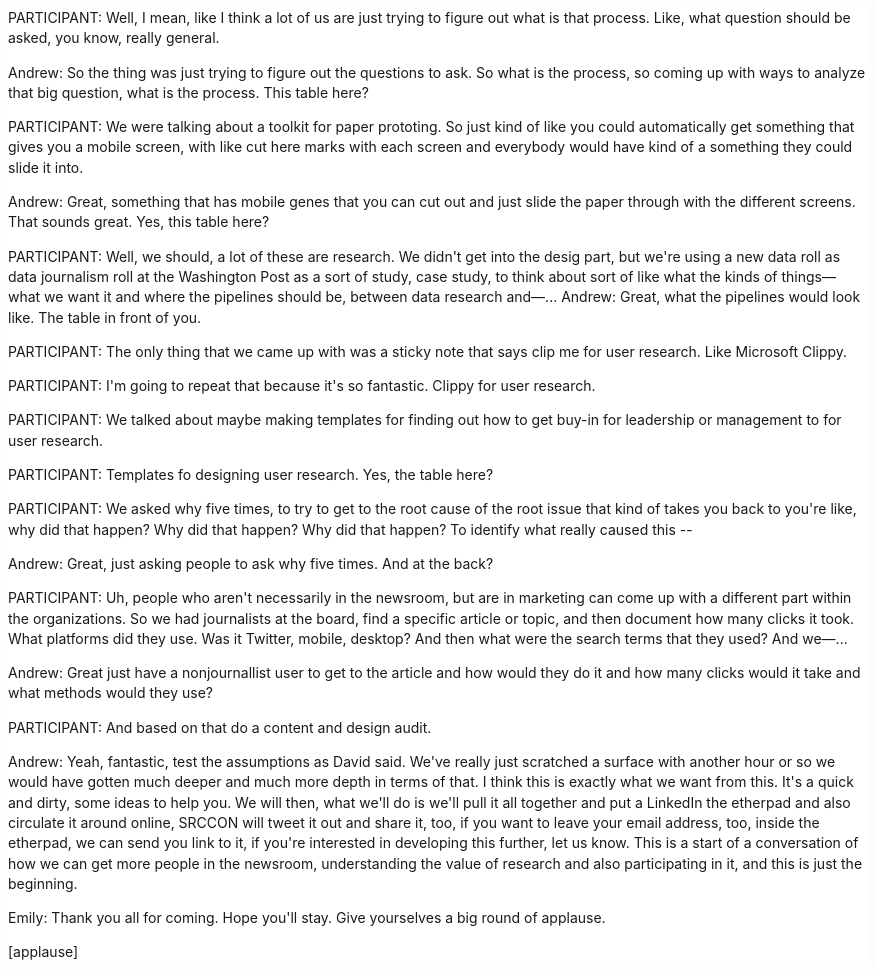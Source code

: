 
PARTICIPANT: Well, I mean, like I think a lot of us are just trying to figure out what is that process. Like, what question should be asked, you know, really general.

Andrew: So the thing was just trying to figure out the questions to ask. So what is the process, so coming up with ways to analyze that big question, what is the process. This table here?

PARTICIPANT: We were talking about a toolkit for paper prototing. So just kind of like you could automatically get something that gives you a mobile screen, with like cut here marks with each screen and everybody would have kind of a something they could slide it into.

Andrew: Great, something that has mobile genes that you can cut out and just slide the paper through with the different screens. That sounds great. Yes, this table here?

PARTICIPANT: Well, we should, a lot of these are research. We didn't get into the desig part, but we're using a new data roll as data journalism roll at the Washington Post as a sort of study, case study, to think about sort of like what the kinds of  things—what we want it and where the pipelines should be, between data research and—... Andrew: Great, what the pipelines would look like. The table in front of you.

PARTICIPANT: The only thing that we came up with was a sticky note that says clip me for user research. Like Microsoft Clippy.

PARTICIPANT: I'm going to repeat that because it's so fantastic. Clippy for user research.

PARTICIPANT: We talked about maybe making templates for finding out how to get buy-in for leadership or management to for user research.

PARTICIPANT: Templates fo designing user research. Yes, the table here?

PARTICIPANT: We asked why five times, to try to get to the root cause of the root issue that kind of takes you back to you're like, why did that happen? Why did that happen? Why did that happen? To identify what really caused this --

Andrew: Great, just asking people to ask why five times. And at the back?

PARTICIPANT: Uh, people who aren't necessarily in the newsroom, but are in marketing can come up with a different part within the organizations. So we had journalists at the board, find a specific article or topic, and then document how many clicks it took. What platforms did they use. Was it Twitter, mobile, desktop? And then what were the search terms that they used? And we—...

Andrew: Great just have a nonjournallist user to get to the article and how would they do it and how many clicks would it take and what methods would they use?

PARTICIPANT: And based on that do a content and design audit.

Andrew: Yeah, fantastic, test the assumptions as David said. We've really just scratched a surface with another hour or so we would have gotten much deeper and much more depth in terms of that. I think this is exactly what we want from this. It's a quick and dirty, some ideas to help you. We will then, what we'll do is we'll pull it all together and put a LinkedIn the etherpad and also circulate it around online, SRCCON will tweet it out and share it, too, if you want to leave your email address, too, inside the etherpad, we can send you link to it, if you're interested in developing this  further, let us know. This is a start of a conversation of how we can get more people in the newsroom, understanding the value of research and also participating in it, and this is just the beginning.

Emily: Thank you all for coming. Hope you'll stay. Give yourselves a big round of applause.

[applause]







